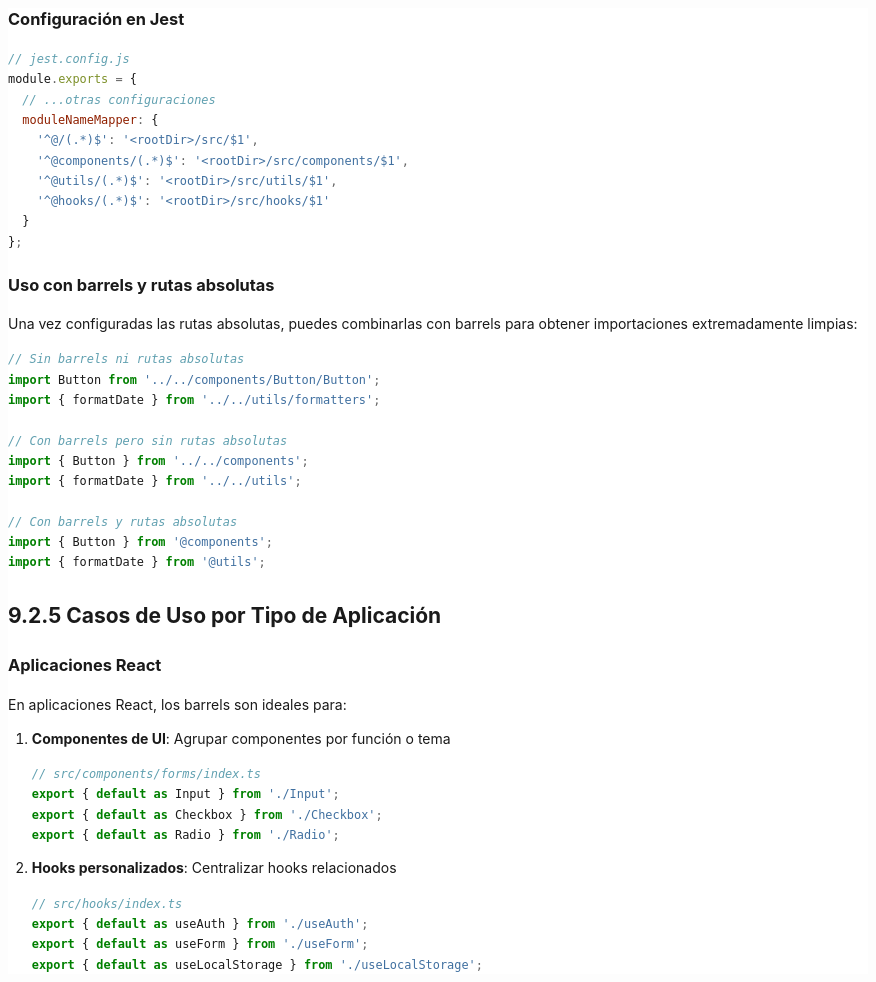 ### Configuración en Jest

```javascript
// jest.config.js
module.exports = {
  // ...otras configuraciones
  moduleNameMapper: {
    '^@/(.*)$': '<rootDir>/src/$1',
    '^@components/(.*)$': '<rootDir>/src/components/$1',
    '^@utils/(.*)$': '<rootDir>/src/utils/$1',
    '^@hooks/(.*)$': '<rootDir>/src/hooks/$1'
  }
};
```

### Uso con barrels y rutas absolutas

Una vez configuradas las rutas absolutas, puedes combinarlas con barrels para obtener importaciones extremadamente limpias:

```typescript
// Sin barrels ni rutas absolutas
import Button from '../../components/Button/Button';
import { formatDate } from '../../utils/formatters';

// Con barrels pero sin rutas absolutas
import { Button } from '../../components';
import { formatDate } from '../../utils';

// Con barrels y rutas absolutas
import { Button } from '@components';
import { formatDate } from '@utils';
```

## 9.2.5 Casos de Uso por Tipo de Aplicación

### Aplicaciones React

En aplicaciones React, los barrels son ideales para:

1. **Componentes de UI**: Agrupar componentes por función o tema
   ```typescript
   // src/components/forms/index.ts
   export { default as Input } from './Input';
   export { default as Checkbox } from './Checkbox';
   export { default as Radio } from './Radio';
   ```

2. **Hooks personalizados**: Centralizar hooks relacionados
   ```typescript
   // src/hooks/index.ts
   export { default as useAuth } from './useAuth';
   export { default as useForm } from './useForm';
   export { default as useLocalStorage } from './useLocalStorage';
   ```

